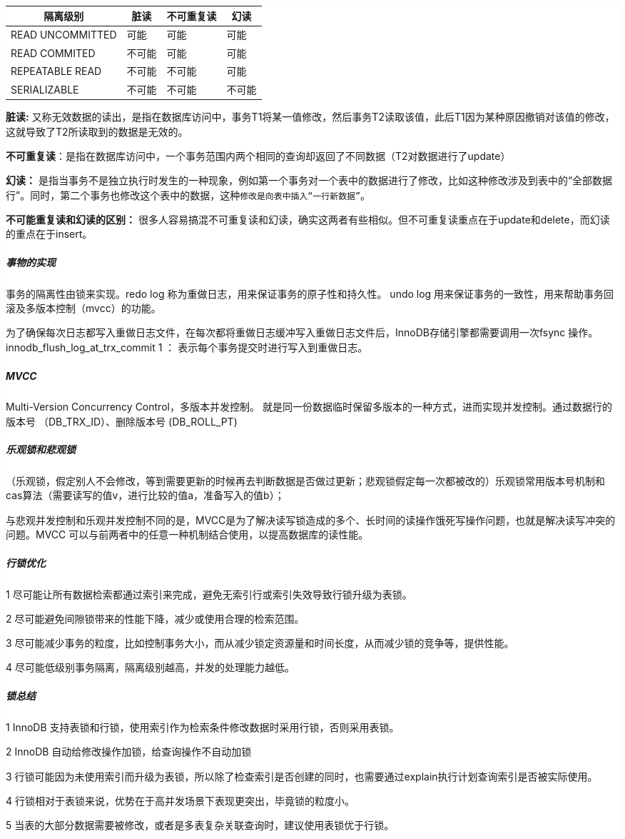 | 隔离级别         | 脏读   | 不可重复读 | 幻读   |
| ---------------- | ------ | ---------- | ------ |
| READ UNCOMMITTED | 可能   | 可能       | 可能   |
| READ COMMITED    | 不可能 | 可能       | 可能   |
| REPEATABLE READ  | 不可能 | 不可能     | 可能   |
| SERIALIZABLE     | 不可能 | 不可能     | 不可能 |

  **脏读:** 又称无效数据的读出，是指在数据库访问中，事务T1将某一值修改，然后事务T2读取该值，此后T1因为某种原因撤销对该值的修改，这就导致了T2所读取到的数据是无效的。

 **不可重复读**：是指在数据库访问中，一个事务范围内两个相同的查询却返回了不同数据（T2对数据进行了update）

 **幻读：** 是指当事务不是独立执行时发生的一种现象，例如第一个事务对一个表中的数据进行了修改，比如这种修改涉及到表中的“全部数据行”。同时，第二个事务也修改这个表中的数据，这种`修改是向表中插入“一行新数据”`。

**不可能重复读和幻读的区别：** 
很多人容易搞混不可重复读和幻读，确实这两者有些相似。但不可重复读重点在于update和delete，而幻读的重点在于insert。

##### **事物的实现**

事务的隔离性由锁来实现。redo log 称为重做日志，用来保证事务的原子性和持久性。 undo log 用来保证事务的一致性，用来帮助事务回滚及多版本控制（mvcc）的功能。

为了确保每次日志都写入重做日志文件，在每次都将重做日志缓冲写入重做日志文件后，InnoDB存储引擎都需要调用一次fsync 操作。innodb_flush_log_at_trx_commit 1 ： 表示每个事务提交时进行写入到重做日志。

##### **MVCC**

Multi-Version Concurrency Control，多版本并发控制。 就是同一份数据临时保留多版本的一种方式，进而实现并发控制。通过数据行的版本号 （DB_TRX_ID）、删除版本号 (DB_ROLL_PT)

##### **乐观锁和悲观锁**

（乐观锁，假定别人不会修改，等到需要更新的时候再去判断数据是否做过更新；悲观锁假定每一次都被改的）乐观锁常用版本号机制和cas算法（需要读写的值v，进行比较的值a，准备写入的值b）；

与悲观并发控制和乐观并发控制不同的是，MVCC是为了解决读写锁造成的多个、长时间的读操作饿死写操作问题，也就是解决读写冲突的问题。MVCC 可以与前两者中的任意一种机制结合使用，以提高数据库的读性能。

##### **行锁优化**

1 尽可能让所有数据检索都通过索引来完成，避免无索引行或索引失效导致行锁升级为表锁。

2 尽可能避免间隙锁带来的性能下降，减少或使用合理的检索范围。

3 尽可能减少事务的粒度，比如控制事务大小，而从减少锁定资源量和时间长度，从而减少锁的竞争等，提供性能。

4 尽可能低级别事务隔离，隔离级别越高，并发的处理能力越低。

##### **锁总结**

1 InnoDB 支持表锁和行锁，使用索引作为检索条件修改数据时采用行锁，否则采用表锁。

2 InnoDB 自动给修改操作加锁，给查询操作不自动加锁

3 行锁可能因为未使用索引而升级为表锁，所以除了检查索引是否创建的同时，也需要通过explain执行计划查询索引是否被实际使用。

4 行锁相对于表锁来说，优势在于高并发场景下表现更突出，毕竟锁的粒度小。

5 当表的大部分数据需要被修改，或者是多表复杂关联查询时，建议使用表锁优于行锁。
